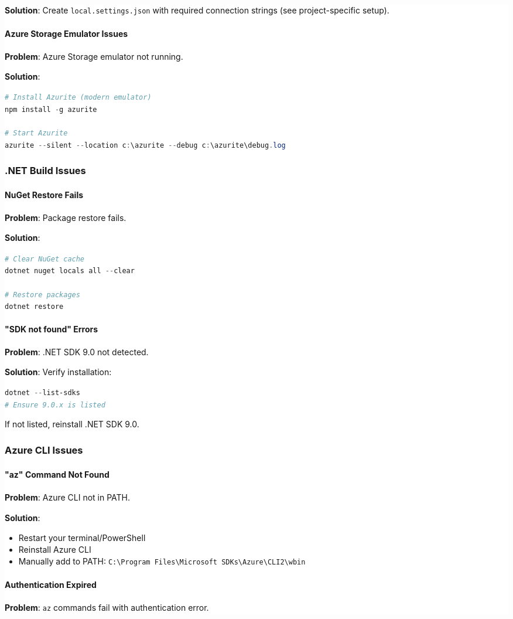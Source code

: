 **Solution**: Create `local.settings.json` with required connection strings (see project-specific setup).

#### Azure Storage Emulator Issues

**Problem**: Azure Storage emulator not running.

**Solution**:
```powershell
# Install Azurite (modern emulator)
npm install -g azurite

# Start Azurite
azurite --silent --location c:\azurite --debug c:\azurite\debug.log
```

### .NET Build Issues

#### NuGet Restore Fails

**Problem**: Package restore fails.

**Solution**:
```powershell
# Clear NuGet cache
dotnet nuget locals all --clear

# Restore packages
dotnet restore
```

#### "SDK not found" Errors

**Problem**: .NET SDK 9.0 not detected.

**Solution**: Verify installation:
```powershell
dotnet --list-sdks
# Ensure 9.0.x is listed
```

If not listed, reinstall .NET SDK 9.0.

### Azure CLI Issues

#### "az" Command Not Found

**Problem**: Azure CLI not in PATH.

**Solution**:
- Restart your terminal/PowerShell
- Reinstall Azure CLI
- Manually add to PATH: `C:\Program Files\Microsoft SDKs\Azure\CLI2\wbin`

#### Authentication Expired

**Problem**: `az` commands fail with authentication error.
